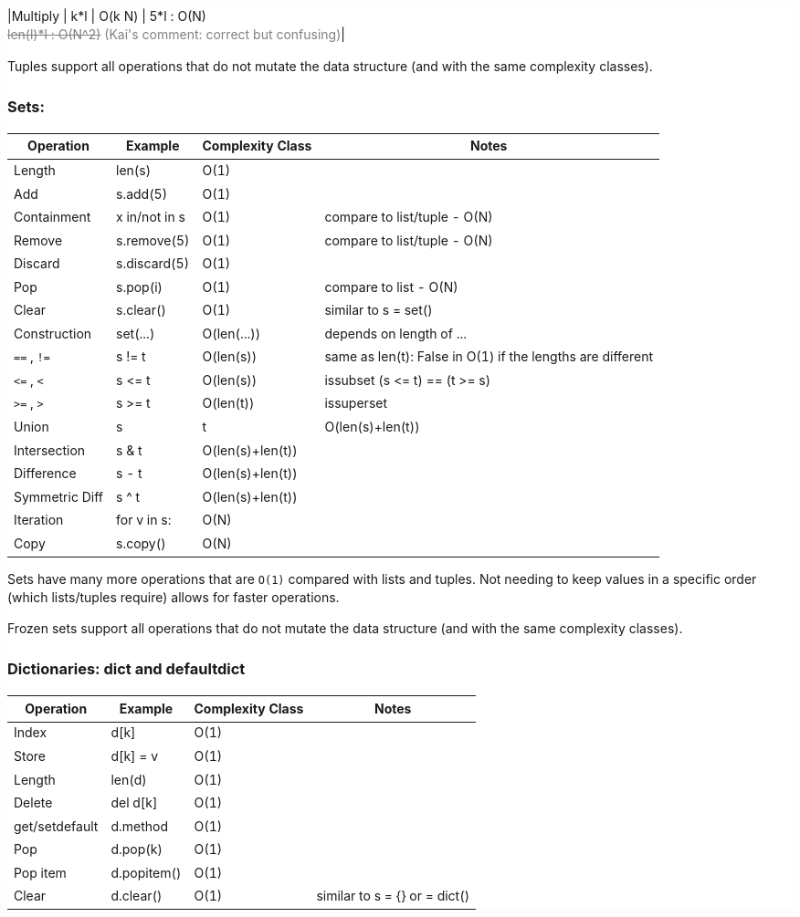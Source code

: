 |Multiply      | k\*l         | O(k N)     | 5\*l : O(N) <br/> <span style="color:gray;"><font style="text-decoration: line-through;">len(l)*l : O(N^2)</font> (Kai's comment: correct but confusing)</span>|

Tuples support all operations that do not mutate the data structure (and with the same complexity classes).


### Sets:

| Operation    | Example      | Complexity Class | Notes |
|--------------|--------------|------------------|-------|
|Length        | len(s)       | O(1)	     |             |
|Add           | s.add(5)     | O(1)	     |             |
|Containment   | x in/not in s| O(1)	     | compare to list/tuple - O(N) |
|Remove        | s.remove(5)  | O(1)	     | compare to list/tuple - O(N) |
|Discard       | s.discard(5) | O(1)	     |             |
|Pop           | s.pop(i)     | O(1)	     | compare to list - O(N) |
|Clear         | s.clear()    | O(1)	     | similar to s = set()   |
|Construction  | set(...)     | O(len(...))   | depends on length of ... |
|`==` , `!=`  | s != t       | O(len(s))     | same as len(t): False in O(1) if the lengths are different |
|`<=` , `<`          | s <= t       | O(len(s))     | issubset (s <= t) == (t >= s)           |
|`>=` , `>`          | s >= t       | O(len(t))     | issuperset  |
|Union         | s | t        | O(len(s)+len(t)) |              |
|Intersection  | s & t        | O(len(s)+len(t)) |              |
|Difference    | s - t        | O(len(s)+len(t)) |              |
|Symmetric Diff| s ^ t        | O(len(s)+len(t)) |              |
|Iteration     | for v in s:  | O(N)          |             |
|Copy          | s.copy()     | O(N)	     |             |

Sets have many more operations that are `O(1)` compared with lists and tuples. Not needing to keep values in a specific order (which lists/tuples require) allows for faster operations.

Frozen sets support all operations that do not mutate the data structure (and with the same complexity classes).


### Dictionaries: dict and defaultdict

| Operation    | Example      | Complexity Class | Notes |
|--------------|--------------|------------------|-------|
|Index         | d[k]         | O(1)	     |             |
|Store         | d[k] = v     | O(1)	     |             |
|Length        | len(d)       | O(1)	     |             |
|Delete        | del d[k]     | O(1)	     |             |
|get/setdefault| d.method     | O(1)	     |             |
|Pop           | d.pop(k)     | O(1)	     |             |
|Pop item      | d.popitem()  | O(1)	     |             |
|Clear         | d.clear()    | O(1)	     | similar to s = {} or = dict()  |